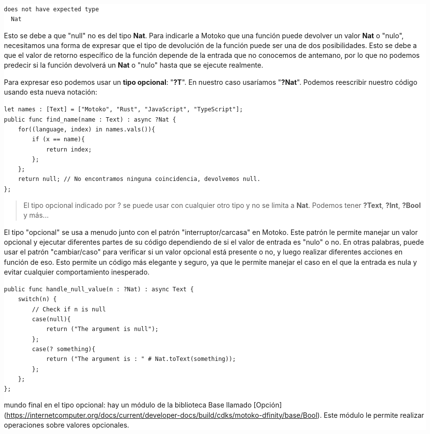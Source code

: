 ```
does not have expected type
  Nat
```
Esto se debe a que "null" no es del tipo **Nat**.
Para indicarle a Motoko que una función puede devolver un valor **Nat** o "nulo", necesitamos una forma de expresar que el tipo de devolución de la función puede ser una de dos posibilidades. Esto se debe a que el valor de retorno específico de la función depende de la entrada que no conocemos de antemano, por lo que no podemos predecir si la función devolverá un **Nat** o "nulo" hasta que se ejecute realmente. <br/>

Para expresar eso podemos usar un **tipo opcional**: "**?T**".
En nuestro caso usaríamos "**?Nat**". Podemos reescribir nuestro código usando esta nueva notación:
```
let names : [Text] = ["Motoko", "Rust", "JavaScript", "TypeScript"];
public func find_name(name : Text) : async ?Nat {
    for((language, index) in names.vals()){
        if (x == name){
            return index;
        };
    };
    return null; // No encontramos ninguna coincidencia, devolvemos null.
};
```

> El tipo opcional indicado por ? se puede usar con cualquier otro tipo y no se limita a **Nat**. Podemos tener **?Text**, **?Int**, **?Bool** y más...

El tipo "opcional" se usa a menudo junto con el patrón "interruptor/carcasa" en Motoko. Este patrón le permite manejar un valor opcional y ejecutar diferentes partes de su código dependiendo de si el valor de entrada es "nulo" o no. En otras palabras, puede usar el patrón "cambiar/caso" para verificar si un valor opcional está presente o no, y luego realizar diferentes acciones en función de eso. Esto permite un código más elegante y seguro, ya que le permite manejar el caso en el que la entrada es nula y evitar cualquier comportamiento inesperado.

```
public func handle_null_value(n : ?Nat) : async Text {
    switch(n) {
        // Check if n is null 
        case(null){
            return ("The argument is null"); 
        };
        case(? something){
            return ("The argument is : " # Nat.toText(something));
        };
    };
};
```

  mundo final en el tipo opcional: hay un módulo de la biblioteca Base llamado [Opción] (https://internetcomputer.org/docs/current/developer-docs/build/cdks/motoko-dfinity/base/Bool). Este módulo le permite realizar operaciones sobre valores opcionales.
